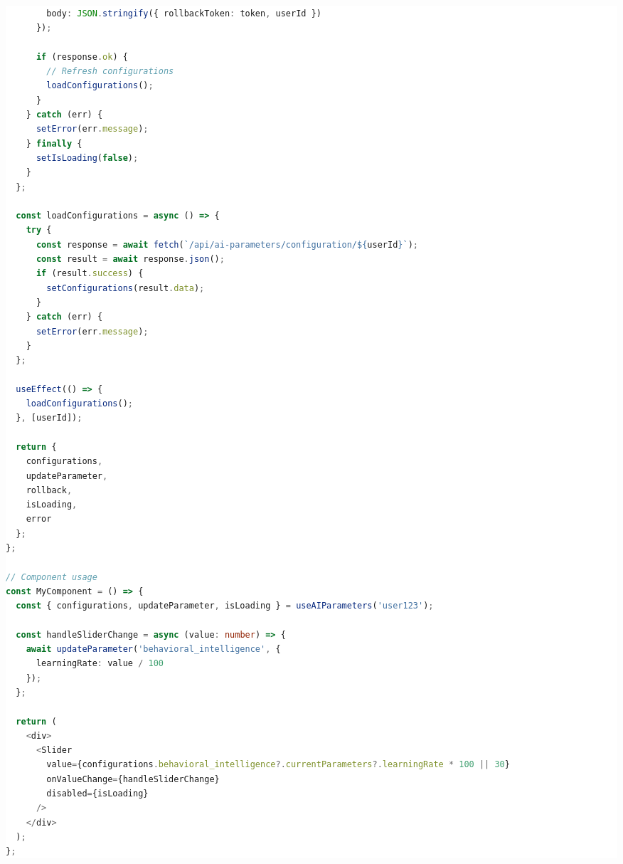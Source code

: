 ```typescript
        body: JSON.stringify({ rollbackToken: token, userId })
      });
      
      if (response.ok) {
        // Refresh configurations
        loadConfigurations();
      }
    } catch (err) {
      setError(err.message);
    } finally {
      setIsLoading(false);
    }
  };
  
  const loadConfigurations = async () => {
    try {
      const response = await fetch(`/api/ai-parameters/configuration/${userId}`);
      const result = await response.json();
      if (result.success) {
        setConfigurations(result.data);
      }
    } catch (err) {
      setError(err.message);
    }
  };
  
  useEffect(() => {
    loadConfigurations();
  }, [userId]);
  
  return {
    configurations,
    updateParameter,
    rollback,
    isLoading,
    error
  };
};

// Component usage
const MyComponent = () => {
  const { configurations, updateParameter, isLoading } = useAIParameters('user123');
  
  const handleSliderChange = async (value: number) => {
    await updateParameter('behavioral_intelligence', {
      learningRate: value / 100
    });
  };
  
  return (
    <div>
      <Slider
        value={configurations.behavioral_intelligence?.currentParameters?.learningRate * 100 || 30}
        onValueChange={handleSliderChange}
        disabled={isLoading}
      />
    </div>
  );
};
```
